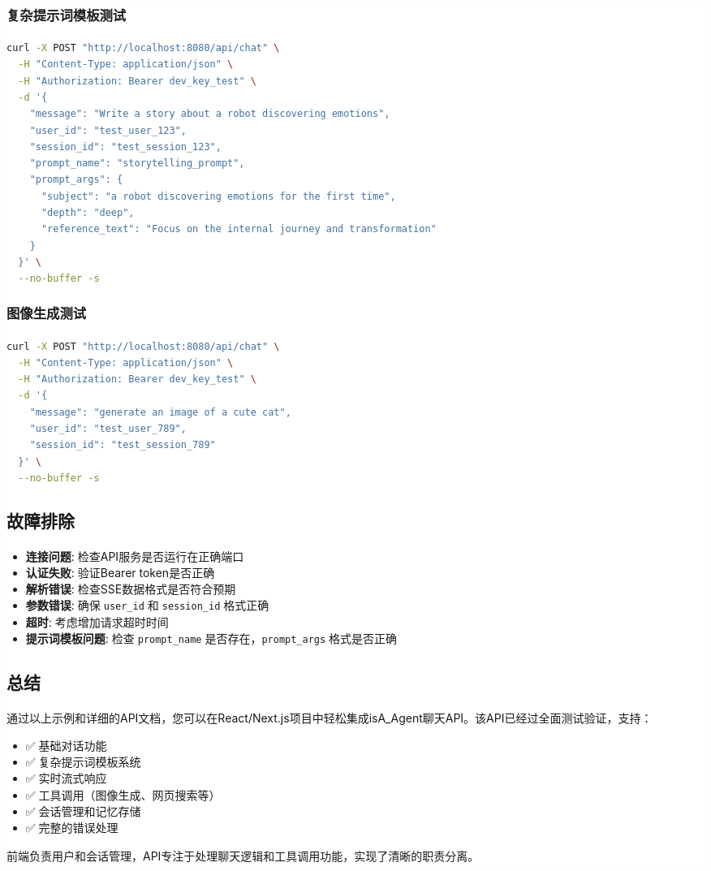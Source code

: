 ### 复杂提示词模板测试
```bash
curl -X POST "http://localhost:8080/api/chat" \
  -H "Content-Type: application/json" \
  -H "Authorization: Bearer dev_key_test" \
  -d '{
    "message": "Write a story about a robot discovering emotions",
    "user_id": "test_user_123",
    "session_id": "test_session_123",
    "prompt_name": "storytelling_prompt",
    "prompt_args": {
      "subject": "a robot discovering emotions for the first time",
      "depth": "deep",
      "reference_text": "Focus on the internal journey and transformation"
    }
  }' \
  --no-buffer -s
```

### 图像生成测试
```bash
curl -X POST "http://localhost:8080/api/chat" \
  -H "Content-Type: application/json" \
  -H "Authorization: Bearer dev_key_test" \
  -d '{
    "message": "generate an image of a cute cat",
    "user_id": "test_user_789",
    "session_id": "test_session_789"
  }' \
  --no-buffer -s
```

## 故障排除

- **连接问题**: 检查API服务是否运行在正确端口
- **认证失败**: 验证Bearer token是否正确
- **解析错误**: 检查SSE数据格式是否符合预期
- **参数错误**: 确保 `user_id` 和 `session_id` 格式正确
- **超时**: 考虑增加请求超时时间
- **提示词模板问题**: 检查 `prompt_name` 是否存在，`prompt_args` 格式是否正确

## 总结

通过以上示例和详细的API文档，您可以在React/Next.js项目中轻松集成isA_Agent聊天API。该API已经过全面测试验证，支持：

- ✅ 基础对话功能
- ✅ 复杂提示词模板系统
- ✅ 实时流式响应
- ✅ 工具调用（图像生成、网页搜索等）
- ✅ 会话管理和记忆存储
- ✅ 完整的错误处理

前端负责用户和会话管理，API专注于处理聊天逻辑和工具调用功能，实现了清晰的职责分离。
